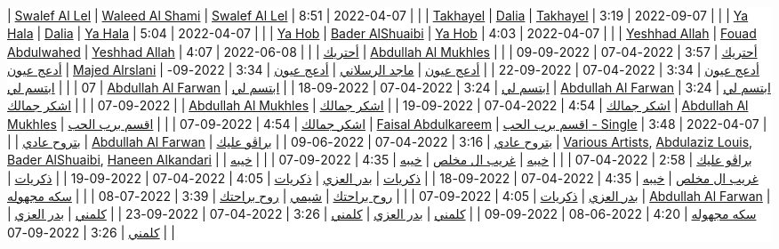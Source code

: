 | [Swalef Al Lel](https://open.spotify.com/track/02bhyQbENe0BxDAKsTUteA) | [Waleed Al Shami](https://open.spotify.com/artist/05LLsyiJRSjBpe54u0jJRz) | [Swalef Al Lel](https://open.spotify.com/album/4iVcTtt2gMtG6V4PCk0mU1) | 8:51 | 2022-04-07 |  |
| [Takhayel](https://open.spotify.com/track/5kpt7M3vgU5nBFrECytdSv) | [Dalia](https://open.spotify.com/artist/3UYi1C1wbSZq4OXbaTdMZD) | [Takhayel](https://open.spotify.com/album/01lmkknyS1jSSXxsLelcNt) | 3:19 | 2022-09-07 |  |
| [Ya Hala](https://open.spotify.com/track/4u7De1AMztuLzjVwZFdcXr) | [Dalia](https://open.spotify.com/artist/3UYi1C1wbSZq4OXbaTdMZD) | [Ya Hala](https://open.spotify.com/album/1sHmK0R4eKbi56B3B0ejw8) | 5:04 | 2022-04-07 |  |
| [Ya Hob](https://open.spotify.com/track/6OOd1KZo9qEXLvhdUqrZto) | [Bader AlShuaibi](https://open.spotify.com/artist/2R1yoDsSddlxGn9DmAtJTj) | [Ya Hob](https://open.spotify.com/album/0veyUyHuLWTMr5IuNjm67h) | 4:03 | 2022-04-07 |  |
| [Yeshhad Allah](https://open.spotify.com/track/2VZLKUNFYFkGX3Jo0gMdrR) | [Fouad Abdulwahed](https://open.spotify.com/artist/22xlzInkcr2Suc3hx7YSyg) | [Yeshhad Allah](https://open.spotify.com/album/0OCMuAmmg390azxdmWycvx) | 4:07 | 2022-06-08 |  |
| [أحتريك](https://open.spotify.com/track/2yySRO48XMTdz3E38JDxtP) | [Abdullah Al Mukhles](https://open.spotify.com/artist/6SdRVw4NGUDFrTbWHXaUbH) | [أحتريك](https://open.spotify.com/album/4uXKhkwWCUkzuZ3bJMLrPV) | 3:57 | 2022-04-07 | 2022-09-09 |
| [أدعج عيون](https://open.spotify.com/track/2gfpyKUlTSUwmtiWj0vDW4) | [Majed Alrslani](https://open.spotify.com/artist/4TLEIkw2ZiwL796C8zJtST) | [أدعج عيون](https://open.spotify.com/album/4uEyRHNa7Zbms17CZYWulO) | 3:34 | 2022-04-07 | 2022-09-22 |
| [أدعج عيون](https://open.spotify.com/track/3L0rLqS7wCn0qi7D5kgEQ0) | [ماجد الرسلاني](https://open.spotify.com/artist/1TrcFvtMbJqhog5XVABHlm) | [أدعج عيون](https://open.spotify.com/album/5cOcNb7qAXUcskBBe2tk6i) | 3:34 | 2022-09-07 |  |
| [ابتسم لي](https://open.spotify.com/track/3DnpFp9OniR4U7r7zMKauE) | [Abdullah Al Farwan](https://open.spotify.com/artist/7zjX652bWyemXyFFVhBnch) | [ابتسم لي](https://open.spotify.com/album/5qgTLnjcuoiuokQQoAOR06) | 3:24 | 2022-04-07 | 2022-09-18 |
| [ابتسم لي](https://open.spotify.com/track/6SnRVdLWNOv4JPt3xdN91X) | [Abdullah Al Farwan](https://open.spotify.com/artist/7zjX652bWyemXyFFVhBnch) | [ابتسم لي](https://open.spotify.com/album/2f8v46r3GCmlRZ7Rdmxpvk) | 3:24 | 2022-09-07 |  |
| [اشكر جمالك](https://open.spotify.com/track/2gFZxR3Fur5t6fUzKgo7Y9) | [Abdullah Al Mukhles](https://open.spotify.com/artist/6SdRVw4NGUDFrTbWHXaUbH) | [اشكر جمالك](https://open.spotify.com/album/0CnyoumDAlz7cWYRzWccOa) | 4:54 | 2022-04-07 | 2022-09-19 |
| [اشكر جمالك](https://open.spotify.com/track/6u2oO1mKCDQb7NMyudbe1q) | [Abdullah Al Mukhles](https://open.spotify.com/artist/6SdRVw4NGUDFrTbWHXaUbH) | [اشكر جمالك](https://open.spotify.com/album/7rUlN3gk2ha2ZusWAp0DHQ) | 4:54 | 2022-09-07 |  |
| [اقسم برب الحب](https://open.spotify.com/track/16n29Queh9WamvEdPAzU30) | [Faisal Abdulkareem](https://open.spotify.com/artist/5jFvzkcrrV8TqpRo2sMRuK) | [اقسم برب الحب \- Single](https://open.spotify.com/album/0ndiTiEwgNBodLi9FUxCE8) | 3:48 | 2022-04-07 |  |
| [بتروح عادي](https://open.spotify.com/track/2GxR28DVvyvL5VX6H45Wa0) | [Abdullah Al Farwan](https://open.spotify.com/artist/7zjX652bWyemXyFFVhBnch) | [بتروح عادي](https://open.spotify.com/album/4CFE56Ty8V8uTMwaEDQki7) | 3:16 | 2022-04-07 | 2022-06-09 |
| [براڤو عليك](https://open.spotify.com/track/4QtFRUFS7BVi3OHUfmt2dP) | [Various Artists](https://open.spotify.com/artist/0LyfQWJT6nXafLPZqxe9Of), [Abdulaziz Louis](https://open.spotify.com/artist/45fXWSpX6WGHhSQVbkktUk), [Bader AlShuaibi](https://open.spotify.com/artist/2R1yoDsSddlxGn9DmAtJTj), [Haneen Alkandari](https://open.spotify.com/artist/2Ta2wwXNha3yoxUuOQVMOF) | [براڤو عليك](https://open.spotify.com/album/4i1xPjQurMytzpR1mW3zIw) | 2:58 | 2022-04-07 |  |
| [خيبه](https://open.spotify.com/track/1p0iqpf9p7B4Kav2dOdGx2) | [غريب ال مخلص](https://open.spotify.com/artist/4uiWNcw39r8x9YG4WtoQep) | [خيبه](https://open.spotify.com/album/6fY7G8NKVxX6HdLsKLhwYj) | 4:35 | 2022-09-07 |  |
| [خيبه](https://open.spotify.com/track/2z8CpXdUCwzoWVSmvaVDIY) | [غريب ال مخلص](https://open.spotify.com/artist/4uiWNcw39r8x9YG4WtoQep) | [خيبه](https://open.spotify.com/album/5YFJBKJuz9MK4leVa7PHsE) | 4:35 | 2022-04-07 | 2022-09-18 |
| [ذكريات](https://open.spotify.com/track/5F00O9CiGm2ypY18sRafTF) | [بدر العزي](https://open.spotify.com/artist/3JgiCW6Za1Pvg0dnz7xsjy) | [ذكريات](https://open.spotify.com/album/4oISxuxitXee2lekdanshZ) | 4:05 | 2022-04-07 | 2022-09-19 |
| [ذكريات](https://open.spotify.com/track/6xBWiIAEYlEfzxuO6tf41o) | [بدر العزي](https://open.spotify.com/artist/3JgiCW6Za1Pvg0dnz7xsjy) | [ذكريات](https://open.spotify.com/album/1Q1lKJYY8SqWrlkkHS0FV3) | 4:05 | 2022-09-07 |  |
| [روح براحتك](https://open.spotify.com/track/4MEeCc9QHr24rQ99dOd9AZ) | [شيمي](https://open.spotify.com/artist/6x8vq4QX1MQjqasHWpMWhw) | [روح براحتك](https://open.spotify.com/album/2hStDr8tYNyFkQiUT2F0fj) | 3:39 | 2022-07-08 |  |
| [سكه مجهوله](https://open.spotify.com/track/5X5ubFhkET9omL8FDcpSku) | [Abdullah Al Farwan](https://open.spotify.com/artist/7zjX652bWyemXyFFVhBnch) | [سكه مجهوله](https://open.spotify.com/album/2abcKDPudbZ4WvwyVkgrvR) | 4:20 | 2022-06-08 | 2022-09-09 |
| [كلمني](https://open.spotify.com/track/0F66LkXiihhVNKpWSqKgjy) | [بدر العزي](https://open.spotify.com/artist/3JgiCW6Za1Pvg0dnz7xsjy) | [كلمني](https://open.spotify.com/album/1ZrVAcuOnbRQJZFahoALeo) | 3:26 | 2022-04-07 | 2022-09-23 |
| [كلمني](https://open.spotify.com/track/4SWldutKma2NvU850zeEkd) | [بدر العزي](https://open.spotify.com/artist/3JgiCW6Za1Pvg0dnz7xsjy) | [كلمني](https://open.spotify.com/album/04aRoZxBPhR6aYvTkC7f6F) | 3:26 | 2022-09-07 |  |